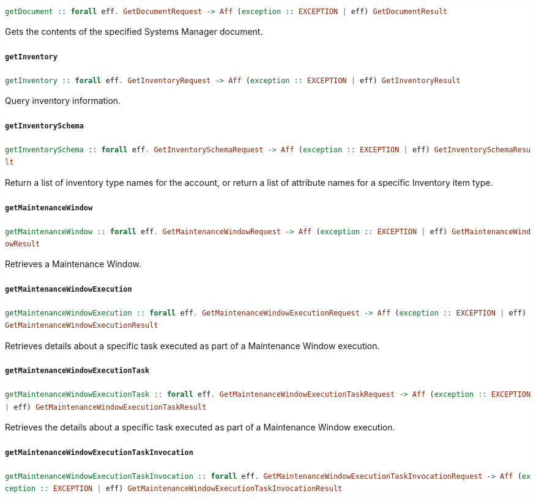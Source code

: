 ``` purescript
getDocument :: forall eff. GetDocumentRequest -> Aff (exception :: EXCEPTION | eff) GetDocumentResult
```

<p>Gets the contents of the specified Systems Manager document.</p>

#### `getInventory`

``` purescript
getInventory :: forall eff. GetInventoryRequest -> Aff (exception :: EXCEPTION | eff) GetInventoryResult
```

<p>Query inventory information.</p>

#### `getInventorySchema`

``` purescript
getInventorySchema :: forall eff. GetInventorySchemaRequest -> Aff (exception :: EXCEPTION | eff) GetInventorySchemaResult
```

<p>Return a list of inventory type names for the account, or return a list of attribute names for a specific Inventory item type. </p>

#### `getMaintenanceWindow`

``` purescript
getMaintenanceWindow :: forall eff. GetMaintenanceWindowRequest -> Aff (exception :: EXCEPTION | eff) GetMaintenanceWindowResult
```

<p>Retrieves a Maintenance Window.</p>

#### `getMaintenanceWindowExecution`

``` purescript
getMaintenanceWindowExecution :: forall eff. GetMaintenanceWindowExecutionRequest -> Aff (exception :: EXCEPTION | eff) GetMaintenanceWindowExecutionResult
```

<p>Retrieves details about a specific task executed as part of a Maintenance Window execution.</p>

#### `getMaintenanceWindowExecutionTask`

``` purescript
getMaintenanceWindowExecutionTask :: forall eff. GetMaintenanceWindowExecutionTaskRequest -> Aff (exception :: EXCEPTION | eff) GetMaintenanceWindowExecutionTaskResult
```

<p>Retrieves the details about a specific task executed as part of a Maintenance Window execution.</p>

#### `getMaintenanceWindowExecutionTaskInvocation`

``` purescript
getMaintenanceWindowExecutionTaskInvocation :: forall eff. GetMaintenanceWindowExecutionTaskInvocationRequest -> Aff (exception :: EXCEPTION | eff) GetMaintenanceWindowExecutionTaskInvocationResult
```
